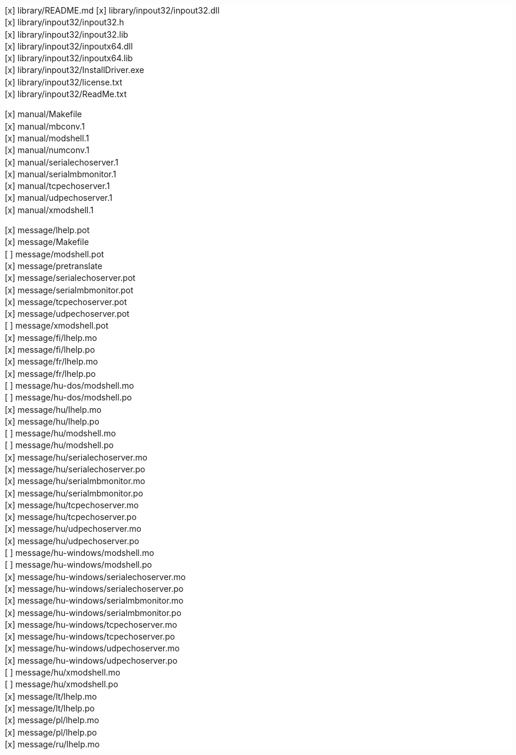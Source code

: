 [x] library/README.md
[x] library/inpout32/inpout32.dll  
[x] library/inpout32/inpout32.h  
[x] library/inpout32/inpout32.lib  
[x] library/inpout32/inpoutx64.dll  
[x] library/inpout32/inpoutx64.lib  
[x] library/inpout32/InstallDriver.exe  
[x] library/inpout32/license.txt  
[x] library/inpout32/ReadMe.txt  

[x] manual/Makefile  
[x] manual/mbconv.1  
[x] manual/modshell.1  
[x] manual/numconv.1  
[x] manual/serialechoserver.1  
[x] manual/serialmbmonitor.1  
[x] manual/tcpechoserver.1  
[x] manual/udpechoserver.1  
[x] manual/xmodshell.1  

[x] message/lhelp.pot  
[x] message/Makefile  
[ ] message/modshell.pot  
[x] message/pretranslate  
[x] message/serialechoserver.pot  
[x] message/serialmbmonitor.pot  
[x] message/tcpechoserver.pot  
[x] message/udpechoserver.pot  
[ ] message/xmodshell.pot  
[x] message/fi/lhelp.mo  
[x] message/fi/lhelp.po  
[x] message/fr/lhelp.mo  
[x] message/fr/lhelp.po  
[ ] message/hu-dos/modshell.mo  
[ ] message/hu-dos/modshell.po  
[x] message/hu/lhelp.mo  
[x] message/hu/lhelp.po  
[ ] message/hu/modshell.mo  
[ ] message/hu/modshell.po  
[x] message/hu/serialechoserver.mo  
[x] message/hu/serialechoserver.po  
[x] message/hu/serialmbmonitor.mo  
[x] message/hu/serialmbmonitor.po  
[x] message/hu/tcpechoserver.mo  
[x] message/hu/tcpechoserver.po  
[x] message/hu/udpechoserver.mo  
[x] message/hu/udpechoserver.po  
[ ] message/hu-windows/modshell.mo  
[ ] message/hu-windows/modshell.po  
[x] message/hu-windows/serialechoserver.mo  
[x] message/hu-windows/serialechoserver.po  
[x] message/hu-windows/serialmbmonitor.mo  
[x] message/hu-windows/serialmbmonitor.po  
[x] message/hu-windows/tcpechoserver.mo  
[x] message/hu-windows/tcpechoserver.po  
[x] message/hu-windows/udpechoserver.mo  
[x] message/hu-windows/udpechoserver.po  
[ ] message/hu/xmodshell.mo  
[ ] message/hu/xmodshell.po  
[x] message/lt/lhelp.mo  
[x] message/lt/lhelp.po  
[x] message/pl/lhelp.mo  
[x] message/pl/lhelp.po  
[x] message/ru/lhelp.mo  